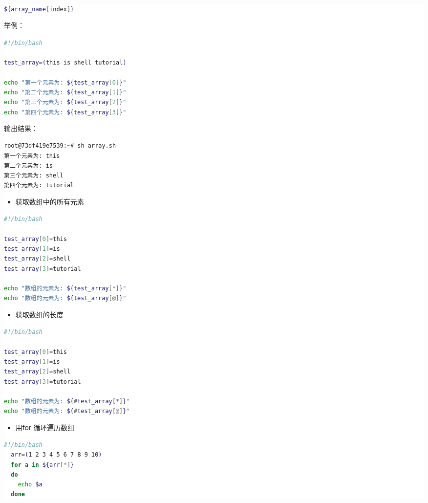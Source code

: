 ```bash
${array_name[index]}
```

举例：

```bash
#!/bin/bash

test_array=(this is shell tutorial)

echo "第一个元素为: ${test_array[0]}"
echo "第二个元素为: ${test_array[1]}"
echo "第三个元素为: ${test_array[2]}"
echo "第四个元素为: ${test_array[3]}"
```

输出结果：

```bash
root@73df419e7539:~# sh array.sh
第一个元素为: this
第二个元素为: is
第三个元素为: shell
第四个元素为: tutorial
```

- 获取数组中的所有元素

```bash
#!/bin/bash

test_array[0]=this
test_array[1]=is
test_array[2]=shell
test_array[3]=tutorial

echo "数组的元素为: ${test_array[*]}"
echo "数组的元素为: ${test_array[@]}"
```

- 获取数组的长度

```bash
#!/bin/bash

test_array[0]=this
test_array[1]=is
test_array[2]=shell
test_array[3]=tutorial

echo "数组的元素为: ${#test_array[*]}"
echo "数组的元素为: ${#test_array[@]}"
```

- 用for 循环遍历数组

```bash
#!/bin/bash
  arr=(1 2 3 4 5 6 7 8 9 10)
  for a in ${arr[*]}
  do
    echo $a
  done
```
